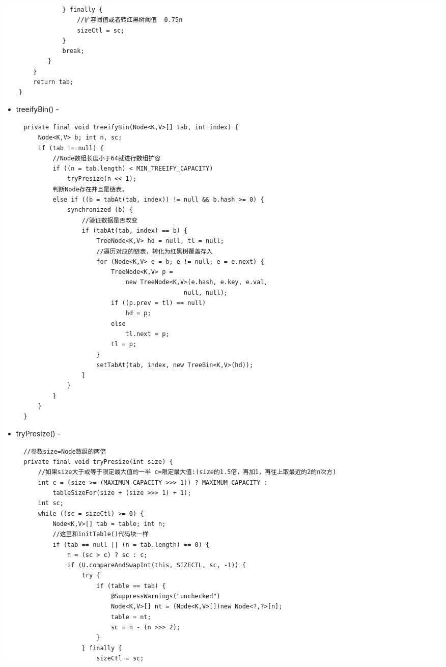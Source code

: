                     } finally {
                        //扩容阈值或者转红黑树阈值  0.75n
                        sizeCtl = sc;
                    }
                    break;
                }
            }
            return tab;
        }

- treeifyBin() -

        private final void treeifyBin(Node<K,V>[] tab, int index) {
            Node<K,V> b; int n, sc;
            if (tab != null) {
                //Node数组长度小于64就进行数组扩容
                if ((n = tab.length) < MIN_TREEIFY_CAPACITY)
                    tryPresize(n << 1);
                判断Node存在并且是链表，
                else if ((b = tabAt(tab, index)) != null && b.hash >= 0) {
                    synchronized (b) {
                        //验证数据是否改变
                        if (tabAt(tab, index) == b) {
                            TreeNode<K,V> hd = null, tl = null;
                            //遍历对应的链表，转化为红黑树覆盖存入
                            for (Node<K,V> e = b; e != null; e = e.next) {
                                TreeNode<K,V> p =
                                    new TreeNode<K,V>(e.hash, e.key, e.val,
                                                    null, null);
                                if ((p.prev = tl) == null)
                                    hd = p;
                                else
                                    tl.next = p;
                                tl = p;
                            }
                            setTabAt(tab, index, new TreeBin<K,V>(hd));
                        }
                    }
                }
            }
        }

- tryPresize() -

        //参数size=Node数组的两倍
        private final void tryPresize(int size) {
            //如果size大于或等于限定最大值的一半 c=限定最大值:(size的1.5倍，再加1，再往上取最近的2的n次方)
            int c = (size >= (MAXIMUM_CAPACITY >>> 1)) ? MAXIMUM_CAPACITY :
                tableSizeFor(size + (size >>> 1) + 1);
            int sc;
            while ((sc = sizeCtl) >= 0) {
                Node<K,V>[] tab = table; int n;
                //这里和initTable()代码块一样
                if (tab == null || (n = tab.length) == 0) {
                    n = (sc > c) ? sc : c;
                    if (U.compareAndSwapInt(this, SIZECTL, sc, -1)) {
                        try {
                            if (table == tab) {
                                @SuppressWarnings("unchecked")
                                Node<K,V>[] nt = (Node<K,V>[])new Node<?,?>[n];
                                table = nt;
                                sc = n - (n >>> 2);
                            }
                        } finally {
                            sizeCtl = sc;